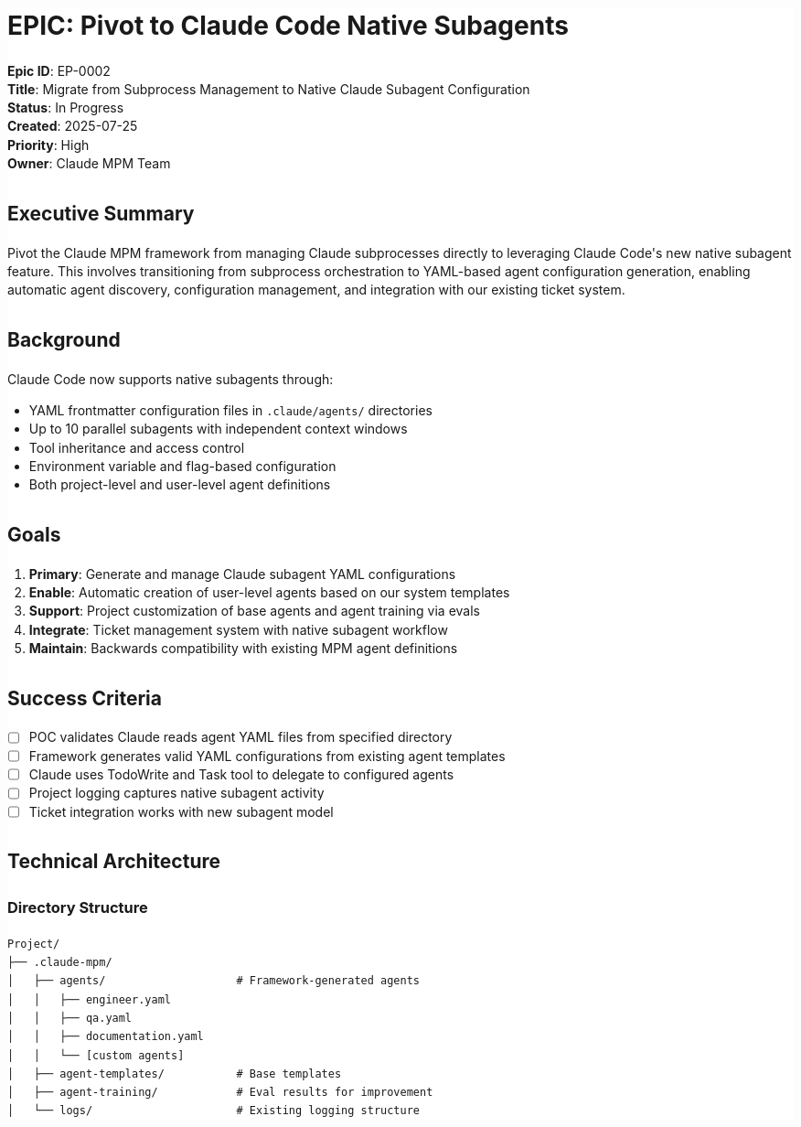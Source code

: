 # EPIC: Pivot to Claude Code Native Subagents

**Epic ID**: EP-0002  
**Title**: Migrate from Subprocess Management to Native Claude Subagent Configuration  
**Status**: In Progress  
**Created**: 2025-07-25  
**Priority**: High  
**Owner**: Claude MPM Team  

## Executive Summary

Pivot the Claude MPM framework from managing Claude subprocesses directly to leveraging Claude Code's new native subagent feature. This involves transitioning from subprocess orchestration to YAML-based agent configuration generation, enabling automatic agent discovery, configuration management, and integration with our existing ticket system.

## Background

Claude Code now supports native subagents through:
- YAML frontmatter configuration files in `.claude/agents/` directories
- Up to 10 parallel subagents with independent context windows
- Tool inheritance and access control
- Environment variable and flag-based configuration
- Both project-level and user-level agent definitions

## Goals

1. **Primary**: Generate and manage Claude subagent YAML configurations
2. **Enable**: Automatic creation of user-level agents based on our system templates
3. **Support**: Project customization of base agents and agent training via evals
4. **Integrate**: Ticket management system with native subagent workflow
5. **Maintain**: Backwards compatibility with existing MPM agent definitions

## Success Criteria

- [ ] POC validates Claude reads agent YAML files from specified directory
- [ ] Framework generates valid YAML configurations from existing agent templates
- [ ] Claude uses TodoWrite and Task tool to delegate to configured agents
- [ ] Project logging captures native subagent activity
- [ ] Ticket integration works with new subagent model

## Technical Architecture

### Directory Structure
```
Project/
├── .claude-mpm/
│   ├── agents/                    # Framework-generated agents
│   │   ├── engineer.yaml
│   │   ├── qa.yaml
│   │   ├── documentation.yaml
│   │   └── [custom agents]
│   ├── agent-templates/           # Base templates
│   ├── agent-training/            # Eval results for improvement
│   └── logs/                      # Existing logging structure
```
